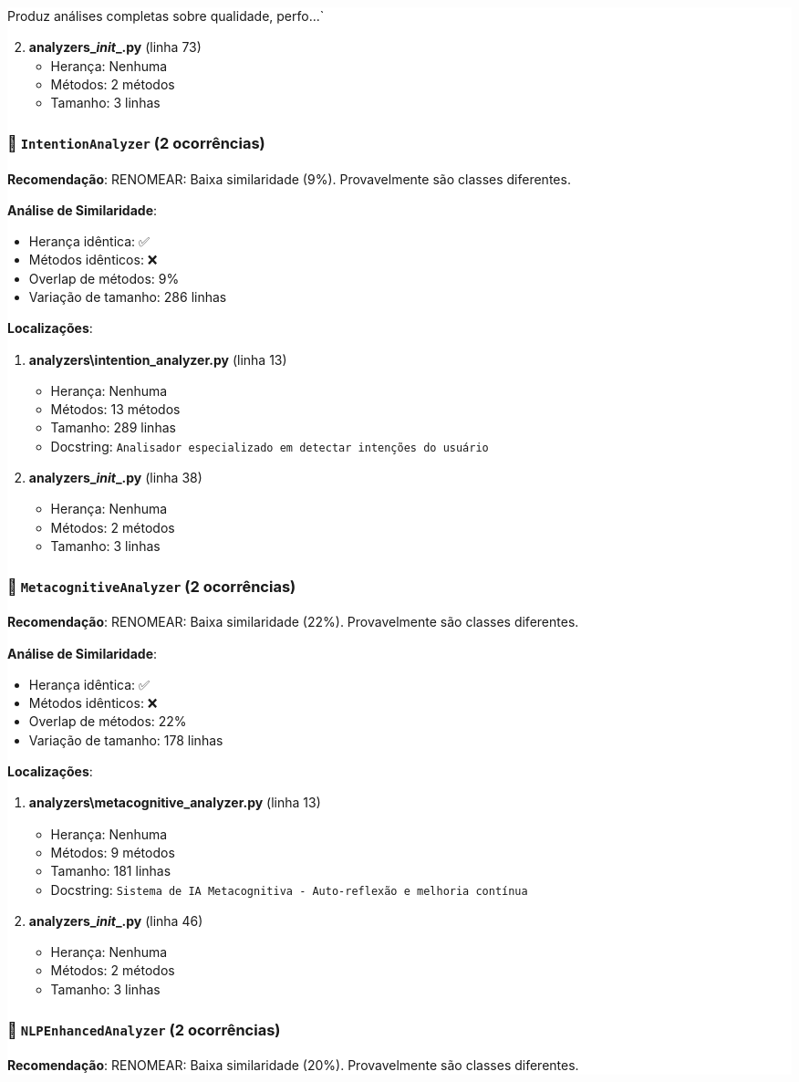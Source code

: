 Produz análises completas sobre qualidade, perfo...`

2. **analyzers\__init__.py** (linha 73)
   - Herança: Nenhuma
   - Métodos: 2 métodos
   - Tamanho: 3 linhas

### 🔴 `IntentionAnalyzer` (2 ocorrências)

**Recomendação**: RENOMEAR: Baixa similaridade (9%). Provavelmente são classes diferentes.

**Análise de Similaridade**:
- Herança idêntica: ✅
- Métodos idênticos: ❌
- Overlap de métodos: 9%
- Variação de tamanho: 286 linhas

**Localizações**:

1. **analyzers\intention_analyzer.py** (linha 13)
   - Herança: Nenhuma
   - Métodos: 13 métodos
   - Tamanho: 289 linhas
   - Docstring: `Analisador especializado em detectar intenções do usuário`

2. **analyzers\__init__.py** (linha 38)
   - Herança: Nenhuma
   - Métodos: 2 métodos
   - Tamanho: 3 linhas

### 🔴 `MetacognitiveAnalyzer` (2 ocorrências)

**Recomendação**: RENOMEAR: Baixa similaridade (22%). Provavelmente são classes diferentes.

**Análise de Similaridade**:
- Herança idêntica: ✅
- Métodos idênticos: ❌
- Overlap de métodos: 22%
- Variação de tamanho: 178 linhas

**Localizações**:

1. **analyzers\metacognitive_analyzer.py** (linha 13)
   - Herança: Nenhuma
   - Métodos: 9 métodos
   - Tamanho: 181 linhas
   - Docstring: `Sistema de IA Metacognitiva - Auto-reflexão e melhoria contínua`

2. **analyzers\__init__.py** (linha 46)
   - Herança: Nenhuma
   - Métodos: 2 métodos
   - Tamanho: 3 linhas

### 🔴 `NLPEnhancedAnalyzer` (2 ocorrências)

**Recomendação**: RENOMEAR: Baixa similaridade (20%). Provavelmente são classes diferentes.
